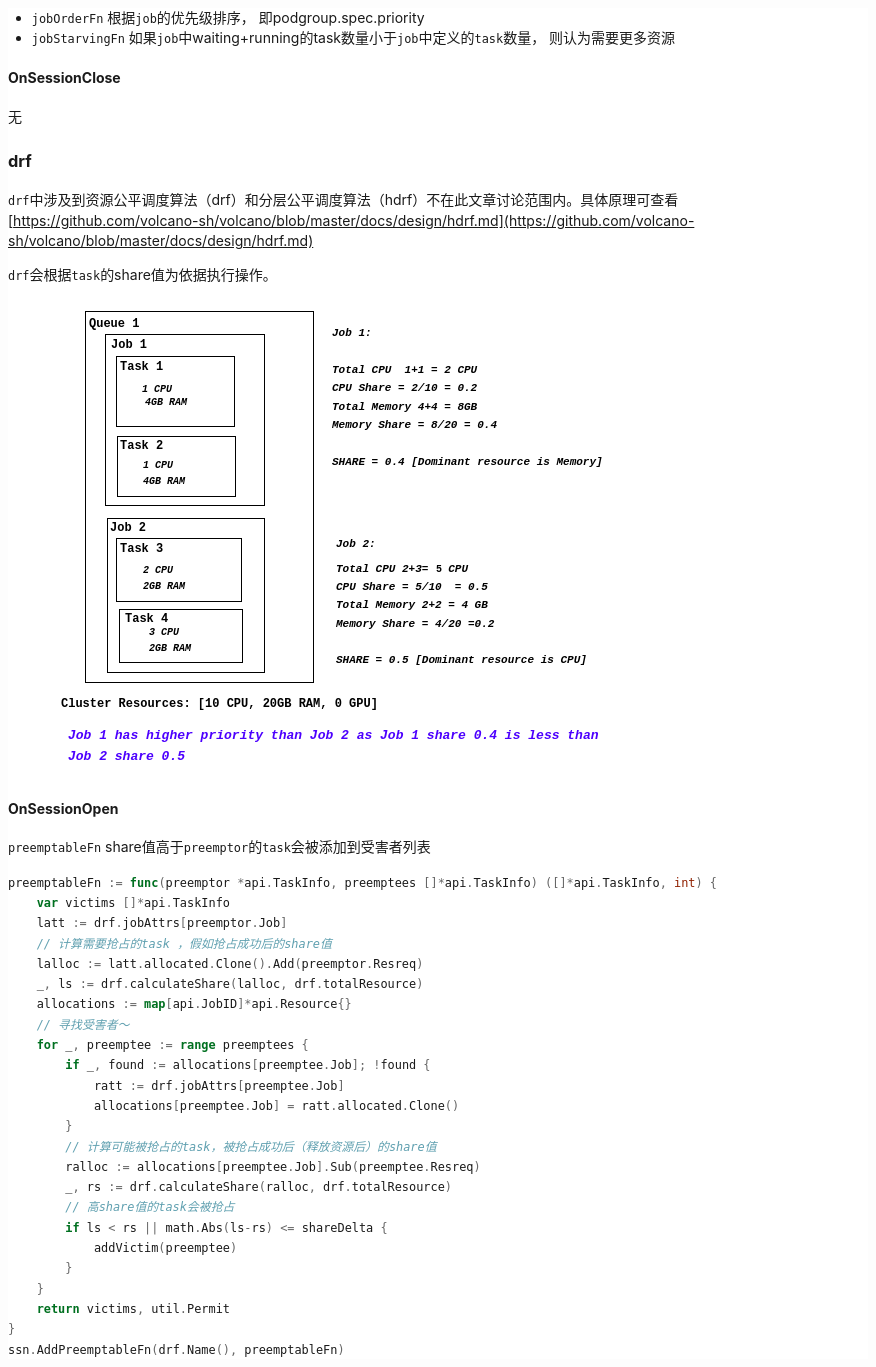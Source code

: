- `jobOrderFn` 根据`job`的优先级排序， 即podgroup.spec.priority
- `jobStarvingFn` 如果`job`中waiting+running的task数量小于`job`中定义的`task`数量， 则认为需要更多资源
#### OnSessionClose
无
### drf
`drf`中涉及到资源公平调度算法（drf）和分层公平调度算法（hdrf）不在此文章讨论范围内。具体原理可查看[https://github.com/volcano-sh/volcano/blob/master/docs/design/hdrf.md](https://github.com/volcano-sh/volcano/blob/master/docs/design/hdrf.md)

`drf`会根据`task`的share值为依据执行操作。
![](sharecompute.png)
#### OnSessionOpen
`preemptableFn` share值高于`preemptor`的`task`会被添加到受害者列表
```go
preemptableFn := func(preemptor *api.TaskInfo, preemptees []*api.TaskInfo) ([]*api.TaskInfo, int) {
    var victims []*api.TaskInfo
    latt := drf.jobAttrs[preemptor.Job]
    // 计算需要抢占的task ，假如抢占成功后的share值
    lalloc := latt.allocated.Clone().Add(preemptor.Resreq)
    _, ls := drf.calculateShare(lalloc, drf.totalResource)
    allocations := map[api.JobID]*api.Resource{}
    // 寻找受害者～
    for _, preemptee := range preemptees {
        if _, found := allocations[preemptee.Job]; !found {
            ratt := drf.jobAttrs[preemptee.Job]
            allocations[preemptee.Job] = ratt.allocated.Clone()
        }
        // 计算可能被抢占的task，被抢占成功后（释放资源后）的share值
        ralloc := allocations[preemptee.Job].Sub(preemptee.Resreq)
        _, rs := drf.calculateShare(ralloc, drf.totalResource)
        // 高share值的task会被抢占
        if ls < rs || math.Abs(ls-rs) <= shareDelta {
            addVictim(preemptee)
        }
    }
    return victims, util.Permit
}
ssn.AddPreemptableFn(drf.Name(), preemptableFn)
```